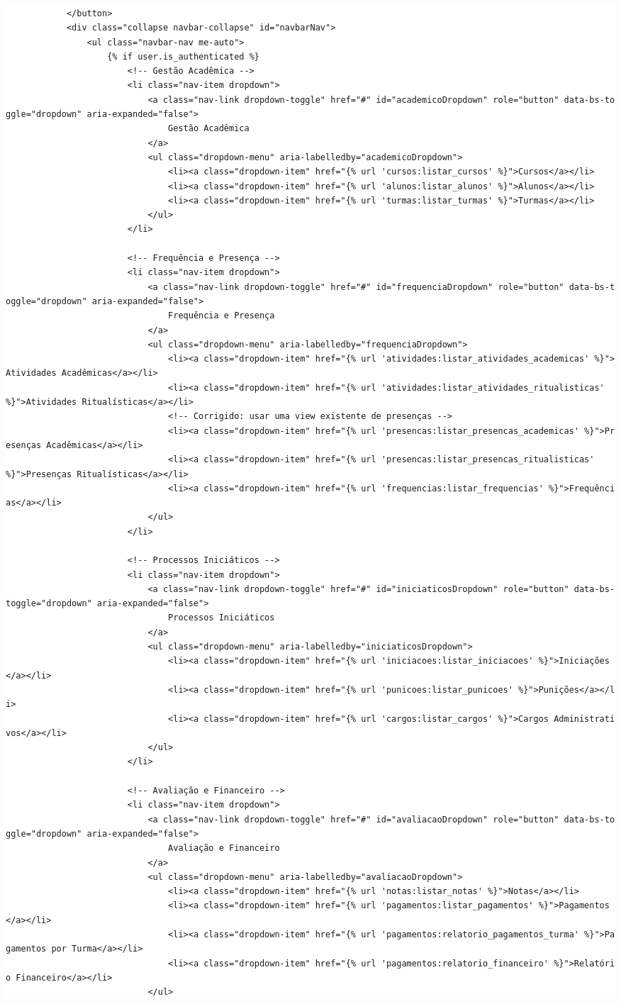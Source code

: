                 </button>
                <div class="collapse navbar-collapse" id="navbarNav">
                    <ul class="navbar-nav me-auto">
                        {% if user.is_authenticated %}
                            <!-- Gestão Acadêmica -->
                            <li class="nav-item dropdown">
                                <a class="nav-link dropdown-toggle" href="#" id="academicoDropdown" role="button" data-bs-toggle="dropdown" aria-expanded="false">
                                    Gestão Acadêmica
                                </a>
                                <ul class="dropdown-menu" aria-labelledby="academicoDropdown">
                                    <li><a class="dropdown-item" href="{% url 'cursos:listar_cursos' %}">Cursos</a></li>
                                    <li><a class="dropdown-item" href="{% url 'alunos:listar_alunos' %}">Alunos</a></li>
                                    <li><a class="dropdown-item" href="{% url 'turmas:listar_turmas' %}">Turmas</a></li>
                                </ul>
                            </li>
                            
                            <!-- Frequência e Presença -->
                            <li class="nav-item dropdown">
                                <a class="nav-link dropdown-toggle" href="#" id="frequenciaDropdown" role="button" data-bs-toggle="dropdown" aria-expanded="false">
                                    Frequência e Presença
                                </a>
                                <ul class="dropdown-menu" aria-labelledby="frequenciaDropdown">
                                    <li><a class="dropdown-item" href="{% url 'atividades:listar_atividades_academicas' %}">Atividades Acadêmicas</a></li>
                                    <li><a class="dropdown-item" href="{% url 'atividades:listar_atividades_ritualisticas' %}">Atividades Ritualísticas</a></li>
                                    <!-- Corrigido: usar uma view existente de presenças -->
                                    <li><a class="dropdown-item" href="{% url 'presencas:listar_presencas_academicas' %}">Presenças Acadêmicas</a></li>
                                    <li><a class="dropdown-item" href="{% url 'presencas:listar_presencas_ritualisticas' %}">Presenças Ritualísticas</a></li>
                                    <li><a class="dropdown-item" href="{% url 'frequencias:listar_frequencias' %}">Frequências</a></li>
                                </ul>
                            </li>
                            
                            <!-- Processos Iniciáticos -->
                            <li class="nav-item dropdown">
                                <a class="nav-link dropdown-toggle" href="#" id="iniciaticosDropdown" role="button" data-bs-toggle="dropdown" aria-expanded="false">
                                    Processos Iniciáticos
                                </a>
                                <ul class="dropdown-menu" aria-labelledby="iniciaticosDropdown">
                                    <li><a class="dropdown-item" href="{% url 'iniciacoes:listar_iniciacoes' %}">Iniciações</a></li>
                                    <li><a class="dropdown-item" href="{% url 'punicoes:listar_punicoes' %}">Punições</a></li>
                                    <li><a class="dropdown-item" href="{% url 'cargos:listar_cargos' %}">Cargos Administrativos</a></li>
                                </ul>
                            </li>
                            
                            <!-- Avaliação e Financeiro -->
                            <li class="nav-item dropdown">
                                <a class="nav-link dropdown-toggle" href="#" id="avaliacaoDropdown" role="button" data-bs-toggle="dropdown" aria-expanded="false">
                                    Avaliação e Financeiro
                                </a>
                                <ul class="dropdown-menu" aria-labelledby="avaliacaoDropdown">
                                    <li><a class="dropdown-item" href="{% url 'notas:listar_notas' %}">Notas</a></li>
                                    <li><a class="dropdown-item" href="{% url 'pagamentos:listar_pagamentos' %}">Pagamentos</a></li>
                                    <li><a class="dropdown-item" href="{% url 'pagamentos:relatorio_pagamentos_turma' %}">Pagamentos por Turma</a></li>
                                    <li><a class="dropdown-item" href="{% url 'pagamentos:relatorio_financeiro' %}">Relatório Financeiro</a></li>
                                </ul>